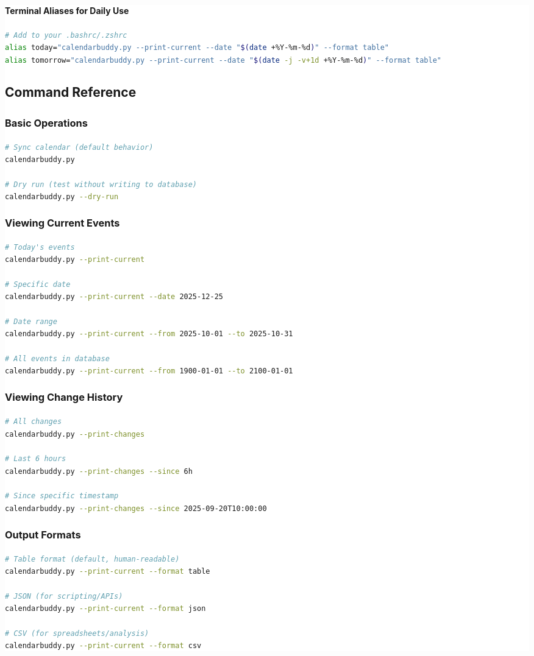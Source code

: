 #### Terminal Aliases for Daily Use
```bash
# Add to your .bashrc/.zshrc
alias today="calendarbuddy.py --print-current --date "$(date +%Y-%m-%d)" --format table"
alias tomorrow="calendarbuddy.py --print-current --date "$(date -j -v+1d +%Y-%m-%d)" --format table"
```

## Command Reference

### Basic Operations
```bash
# Sync calendar (default behavior)
calendarbuddy.py

# Dry run (test without writing to database)
calendarbuddy.py --dry-run
```

### Viewing Current Events
```bash
# Today's events
calendarbuddy.py --print-current

# Specific date
calendarbuddy.py --print-current --date 2025-12-25

# Date range
calendarbuddy.py --print-current --from 2025-10-01 --to 2025-10-31

# All events in database
calendarbuddy.py --print-current --from 1900-01-01 --to 2100-01-01
```

### Viewing Change History
```bash
# All changes
calendarbuddy.py --print-changes

# Last 6 hours
calendarbuddy.py --print-changes --since 6h

# Since specific timestamp
calendarbuddy.py --print-changes --since 2025-09-20T10:00:00
```

### Output Formats
```bash
# Table format (default, human-readable)
calendarbuddy.py --print-current --format table

# JSON (for scripting/APIs)
calendarbuddy.py --print-current --format json

# CSV (for spreadsheets/analysis)
calendarbuddy.py --print-current --format csv
```
